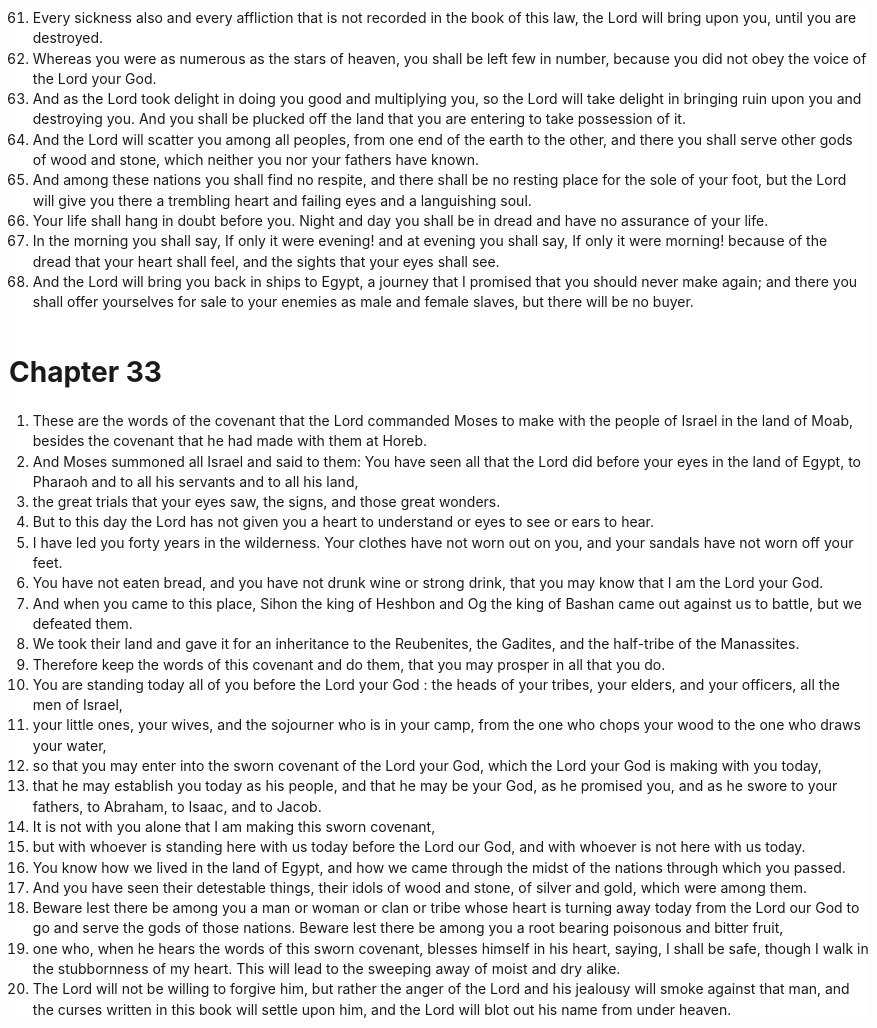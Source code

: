 61. Every sickness also and every affliction that is not recorded in the book of this law, the Lord will bring upon you, until you are destroyed.
62. Whereas you were as numerous as the stars of heaven, you shall be left few in number, because you did not obey the voice of the Lord your God.
63. And as the Lord took delight in doing you good and multiplying you, so the Lord will take delight in bringing ruin upon you and destroying you. And you shall be plucked off the land that you are entering to take possession of it.
64. And the Lord will scatter you among all peoples, from one end of the earth to the other, and there you shall serve other gods of wood and stone, which neither you nor your fathers have known.
65. And among these nations you shall find no respite, and there shall be no resting place for the sole of your foot, but the Lord will give you there a trembling heart and failing eyes and a languishing soul.
66. Your life shall hang in doubt before you. Night and day you shall be in dread and have no assurance of your life.
67. In the morning you shall say, If only it were evening! and at evening you shall say, If only it were morning! because of the dread that your heart shall feel, and the sights that your eyes shall see.
68. And the Lord will bring you back in ships to Egypt, a journey that I promised that you should never make again; and there you shall offer yourselves for sale to your enemies as male and female slaves, but there will be no buyer.

# Chapter 33

1. These are the words of the covenant that the Lord commanded Moses to make with the people of Israel in the land of Moab, besides the covenant that he had made with them at Horeb.
2. And Moses summoned all Israel and said to them: You have seen all that the Lord did before your eyes in the land of Egypt, to Pharaoh and to all his servants and to all his land,
3. the great trials that your eyes saw, the signs, and those great wonders.
4. But to this day the Lord has not given you a heart to understand or eyes to see or ears to hear.
5. I have led you forty years in the wilderness. Your clothes have not worn out on you, and your sandals have not worn off your feet.
6. You have not eaten bread, and you have not drunk wine or strong drink, that you may know that I am the Lord your God.
7. And when you came to this place, Sihon the king of Heshbon and Og the king of Bashan came out against us to battle, but we defeated them.
8. We took their land and gave it for an inheritance to the Reubenites, the Gadites, and the half-tribe of the Manassites.
9. Therefore keep the words of this covenant and do them, that you may prosper in all that you do.
10. You are standing today all of you before the Lord your God : the heads of your tribes, your elders, and your officers, all the men of Israel,
11. your little ones, your wives, and the sojourner who is in your camp, from the one who chops your wood to the one who draws your water,
12. so that you may enter into the sworn covenant of the Lord your God, which the Lord your God is making with you today,
13. that he may establish you today as his people, and that he may be your God, as he promised you, and as he swore to your fathers, to Abraham, to Isaac, and to Jacob.
14. It is not with you alone that I am making this sworn covenant,
15. but with whoever is standing here with us today before the Lord our God, and with whoever is not here with us today.
16. You know how we lived in the land of Egypt, and how we came through the midst of the nations through which you passed.
17. And you have seen their detestable things, their idols of wood and stone, of silver and gold, which were among them.
18. Beware lest there be among you a man or woman or clan or tribe whose heart is turning away today from the Lord our God to go and serve the gods of those nations. Beware lest there be among you a root bearing poisonous and bitter fruit,
19. one who, when he hears the words of this sworn covenant, blesses himself in his heart, saying, I shall be safe, though I walk in the stubbornness of my heart. This will lead to the sweeping away of moist and dry alike.
20. The Lord will not be willing to forgive him, but rather the anger of the Lord and his jealousy will smoke against that man, and the curses written in this book will settle upon him, and the Lord will blot out his name from under heaven.